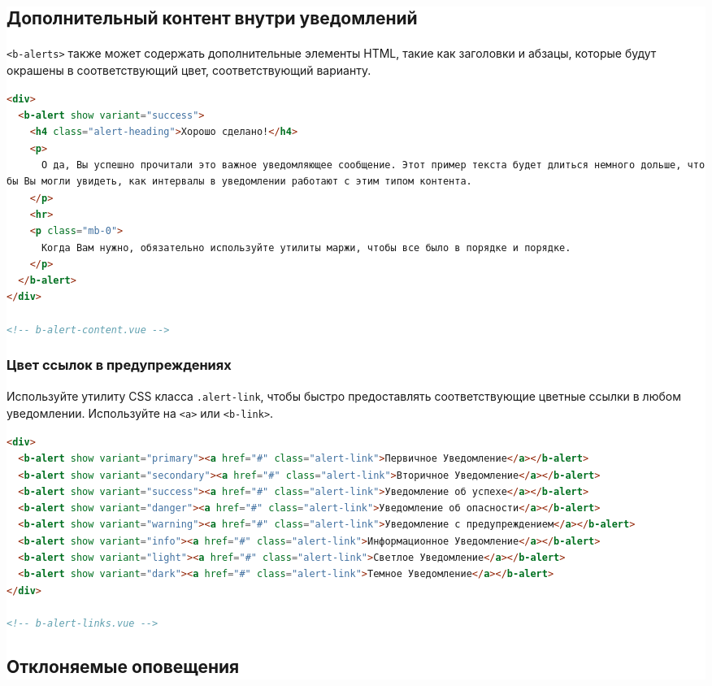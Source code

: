 ## Дополнительный контент внутри уведомлений

`<b-alerts>` также может содержать дополнительные элементы HTML, такие как заголовки и абзацы, которые будут окрашены в соответствующий цвет, соответствующий варианту.

```html
<div>
  <b-alert show variant="success">
    <h4 class="alert-heading">Хорошо сделано!</h4>
    <p>
      О да, Вы успешно прочитали это важное уведомляющее сообщение. Этот пример текста будет длиться немного дольше, чтобы Вы могли увидеть, как интервалы в уведомлении работают с этим типом контента.
    </p>
    <hr>
    <p class="mb-0">
      Когда Вам нужно, обязательно используйте утилиты маржи, чтобы все было в порядке и порядке.
    </p>
  </b-alert>
</div>

<!-- b-alert-content.vue -->
```

### Цвет ссылок в предупреждениях

Используйте утилиту CSS класса `.alert-link`, чтобы быстро предоставлять соответствующие цветные ссылки в любом уведомлении. Используйте на `<a>` или `<b-link>`.

```html
<div>
  <b-alert show variant="primary"><a href="#" class="alert-link">Первичное Уведомление</a></b-alert>
  <b-alert show variant="secondary"><a href="#" class="alert-link">Вторичное Уведомление</a></b-alert>
  <b-alert show variant="success"><a href="#" class="alert-link">Уведомление об успехе</a></b-alert>
  <b-alert show variant="danger"><a href="#" class="alert-link">Уведомление об опасности</a></b-alert>
  <b-alert show variant="warning"><a href="#" class="alert-link">Уведомление с предупреждением</a></b-alert>
  <b-alert show variant="info"><a href="#" class="alert-link">Информационное Уведомление</a></b-alert>
  <b-alert show variant="light"><a href="#" class="alert-link">Светлое Уведомление</a></b-alert>
  <b-alert show variant="dark"><a href="#" class="alert-link">Темное Уведомление</a></b-alert>
</div>

<!-- b-alert-links.vue -->
```

## Отклоняемые оповещения
